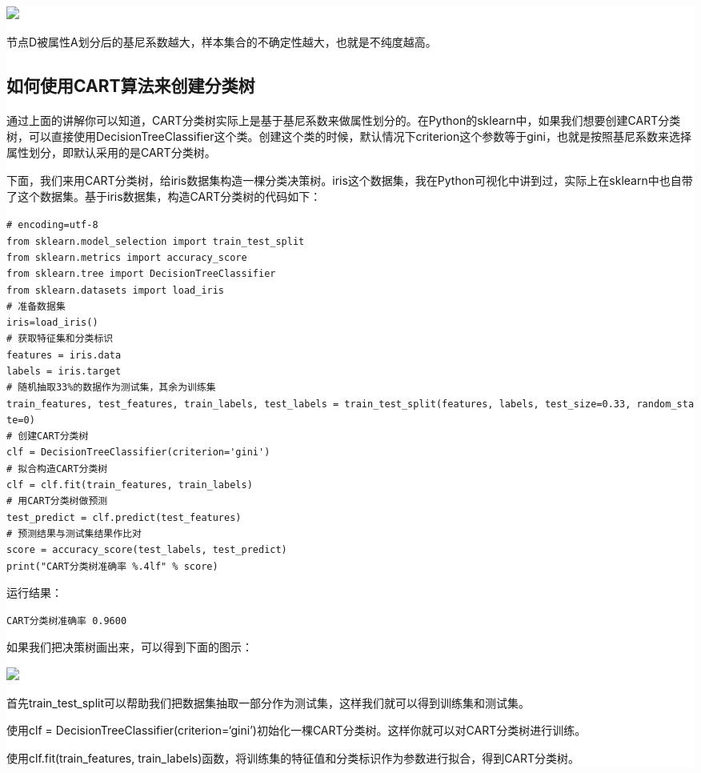 ![](https://static001.geekbang.org/resource/image/3c/f8/3c08d5cd66a8ea098c397e14f1469ff8.png?wh=635*83)

节点D被属性A划分后的基尼系数越大，样本集合的不确定性越大，也就是不纯度越高。

## 如何使用CART算法来创建分类树

通过上面的讲解你可以知道，CART分类树实际上是基于基尼系数来做属性划分的。在Python的sklearn中，如果我们想要创建CART分类树，可以直接使用DecisionTreeClassifier这个类。创建这个类的时候，默认情况下criterion这个参数等于gini，也就是按照基尼系数来选择属性划分，即默认采用的是CART分类树。

下面，我们来用CART分类树，给iris数据集构造一棵分类决策树。iris这个数据集，我在Python可视化中讲到过，实际上在sklearn中也自带了这个数据集。基于iris数据集，构造CART分类树的代码如下：

```
# encoding=utf-8
from sklearn.model_selection import train_test_split
from sklearn.metrics import accuracy_score
from sklearn.tree import DecisionTreeClassifier
from sklearn.datasets import load_iris
# 准备数据集
iris=load_iris()
# 获取特征集和分类标识
features = iris.data
labels = iris.target
# 随机抽取33%的数据作为测试集，其余为训练集
train_features, test_features, train_labels, test_labels = train_test_split(features, labels, test_size=0.33, random_state=0)
# 创建CART分类树
clf = DecisionTreeClassifier(criterion='gini')
# 拟合构造CART分类树
clf = clf.fit(train_features, train_labels)
# 用CART分类树做预测
test_predict = clf.predict(test_features)
# 预测结果与测试集结果作比对
score = accuracy_score(test_labels, test_predict)
print("CART分类树准确率 %.4lf" % score)

```

运行结果：

```
CART分类树准确率 0.9600

```

如果我们把决策树画出来，可以得到下面的图示：

![](https://static001.geekbang.org/resource/image/c1/40/c1e2f9e4a299789bb6cc23afc6fd3140.png?wh=736*755)

首先train\_test\_split可以帮助我们把数据集抽取一部分作为测试集，这样我们就可以得到训练集和测试集。

使用clf = DecisionTreeClassifier(criterion=‘gini’)初始化一棵CART分类树。这样你就可以对CART分类树进行训练。

使用clf.fit(train\_features, train\_labels)函数，将训练集的特征值和分类标识作为参数进行拟合，得到CART分类树。
